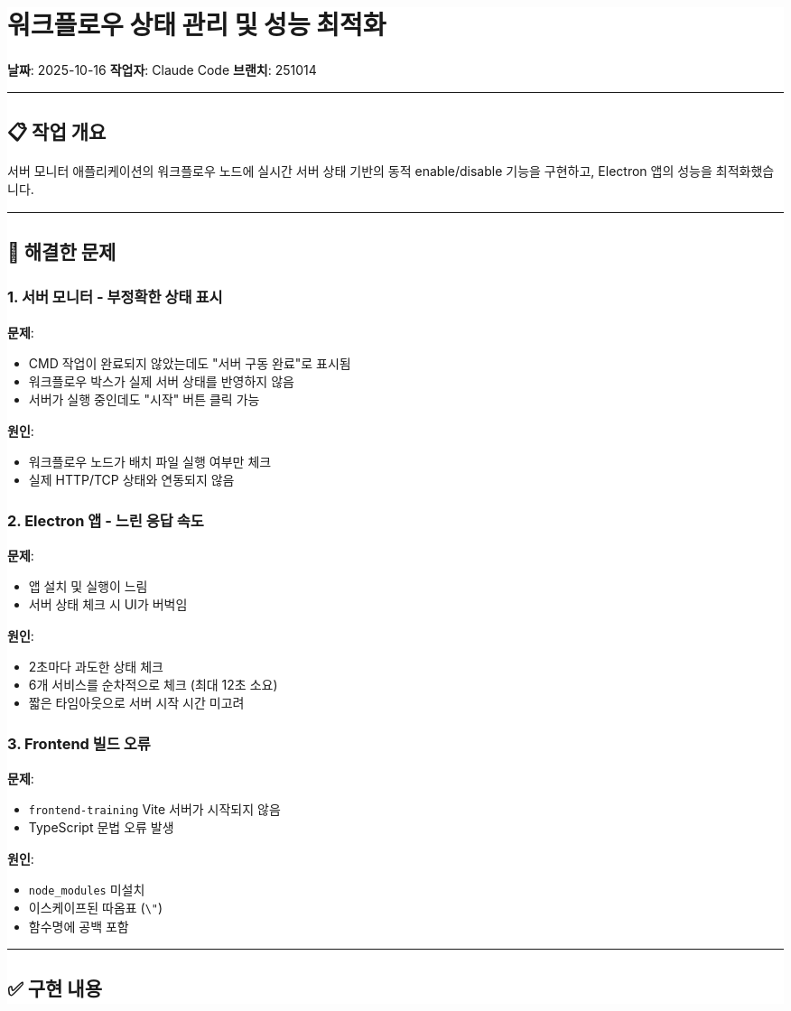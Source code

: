 # 워크플로우 상태 관리 및 성능 최적화

**날짜**: 2025-10-16
**작업자**: Claude Code
**브랜치**: 251014

---

## 📋 작업 개요

서버 모니터 애플리케이션의 워크플로우 노드에 실시간 서버 상태 기반의 동적 enable/disable 기능을 구현하고, Electron 앱의 성능을 최적화했습니다.

---

## 🎯 해결한 문제

### 1. 서버 모니터 - 부정확한 상태 표시
**문제**:
- CMD 작업이 완료되지 않았는데도 "서버 구동 완료"로 표시됨
- 워크플로우 박스가 실제 서버 상태를 반영하지 않음
- 서버가 실행 중인데도 "시작" 버튼 클릭 가능

**원인**:
- 워크플로우 노드가 배치 파일 실행 여부만 체크
- 실제 HTTP/TCP 상태와 연동되지 않음

### 2. Electron 앱 - 느린 응답 속도
**문제**:
- 앱 설치 및 실행이 느림
- 서버 상태 체크 시 UI가 버벅임

**원인**:
- 2초마다 과도한 상태 체크
- 6개 서비스를 순차적으로 체크 (최대 12초 소요)
- 짧은 타임아웃으로 서버 시작 시간 미고려

### 3. Frontend 빌드 오류
**문제**:
- `frontend-training` Vite 서버가 시작되지 않음
- TypeScript 문법 오류 발생

**원인**:
- `node_modules` 미설치
- 이스케이프된 따옴표 (`\"`)
- 함수명에 공백 포함

---

## ✅ 구현 내용
